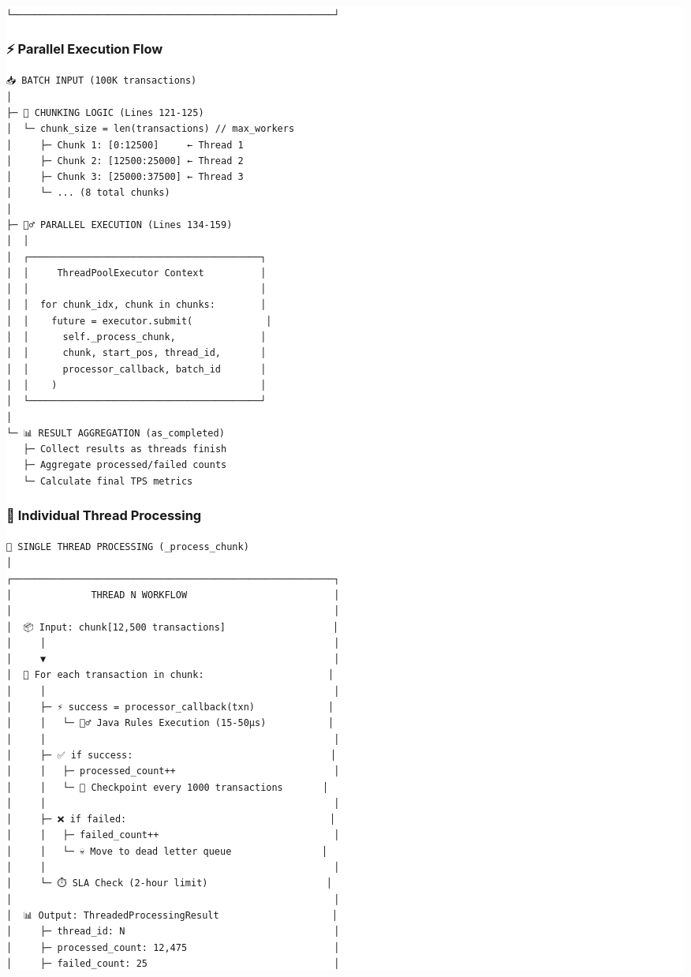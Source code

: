 ```
└─────────────────────────────────────────────────────────┘
```

### ⚡ **Parallel Execution Flow**

```
📥 BATCH INPUT (100K transactions)
│
├─ 🔧 CHUNKING LOGIC (Lines 121-125)
│  └─ chunk_size = len(transactions) // max_workers
│     ├─ Chunk 1: [0:12500]     ← Thread 1
│     ├─ Chunk 2: [12500:25000] ← Thread 2
│     ├─ Chunk 3: [25000:37500] ← Thread 3
│     └─ ... (8 total chunks)
│
├─ 🏃‍♂️ PARALLEL EXECUTION (Lines 134-159)
│  │
│  ┌─────────────────────────────────────────┐
│  │     ThreadPoolExecutor Context          │
│  │                                         │
│  │  for chunk_idx, chunk in chunks:        │
│  │    future = executor.submit(             │
│  │      self._process_chunk,               │
│  │      chunk, start_pos, thread_id,       │
│  │      processor_callback, batch_id       │
│  │    )                                    │
│  └─────────────────────────────────────────┘
│
└─ 📊 RESULT AGGREGATION (as_completed)
   ├─ Collect results as threads finish
   ├─ Aggregate processed/failed counts
   └─ Calculate final TPS metrics
```

### 🔄 **Individual Thread Processing**

```
🧵 SINGLE THREAD PROCESSING (_process_chunk)
│
┌─────────────────────────────────────────────────────────┐
│              THREAD N WORKFLOW                          │
│                                                         │
│  📦 Input: chunk[12,500 transactions]                   │
│     │                                                   │
│     ▼                                                   │
│  🔄 For each transaction in chunk:                      │
│     │                                                   │
│     ├─ ⚡ success = processor_callback(txn)             │
│     │   └─ 🏃‍♂️ Java Rules Execution (15-50μs)           │
│     │                                                   │
│     ├─ ✅ if success:                                   │
│     │   ├─ processed_count++                            │
│     │   └─ 💾 Checkpoint every 1000 transactions       │
│     │                                                   │
│     ├─ ❌ if failed:                                    │
│     │   ├─ failed_count++                               │
│     │   └─ 💀 Move to dead letter queue                │
│     │                                                   │
│     └─ ⏱️ SLA Check (2-hour limit)                     │
│                                                         │
│  📊 Output: ThreadedProcessingResult                    │
│     ├─ thread_id: N                                     │
│     ├─ processed_count: 12,475                          │
│     ├─ failed_count: 25                                 │
```